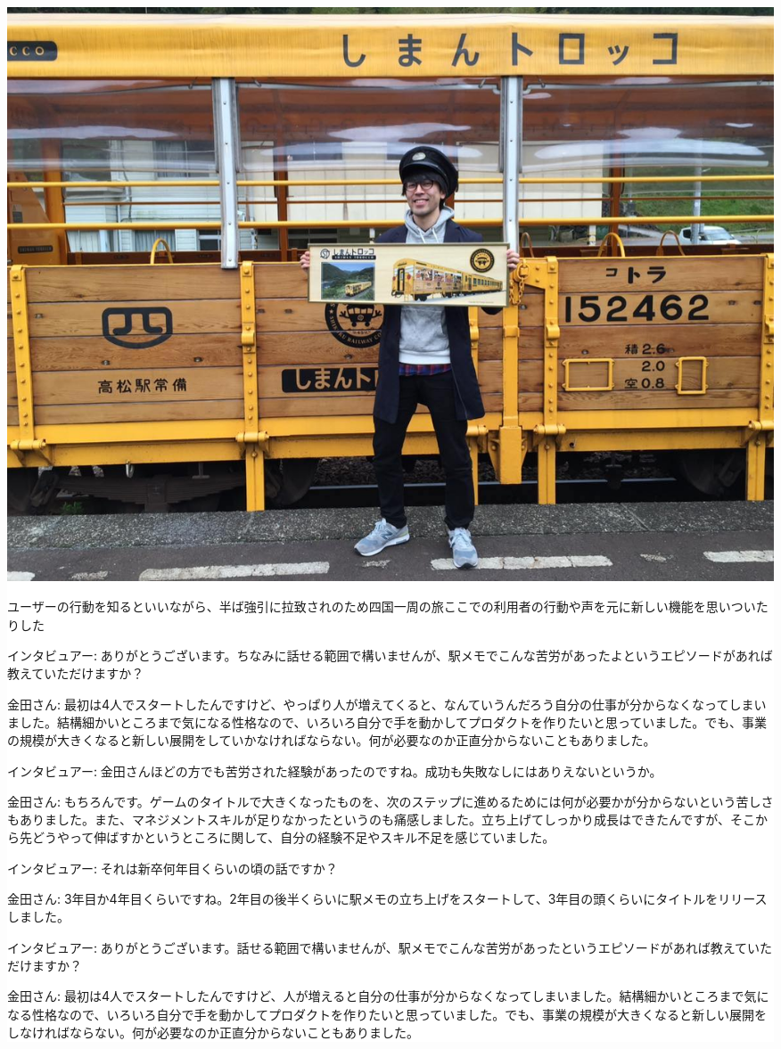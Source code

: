 ![](./img/5.jpeg)

ユーザーの行動を知るといいながら、半ば強引に拉致されのため四国一周の旅ここでの利用者の行動や声を元に新しい機能を思いついたりした

インタビュアー: ありがとうございます。ちなみに話せる範囲で構いませんが、駅メモでこんな苦労があったよというエピソードがあれば教えていただけますか？

金田さん: 最初は4人でスタートしたんですけど、やっぱり人が増えてくると、なんていうんだろう自分の仕事が分からなくなってしまいました。結構細かいところまで気になる性格なので、いろいろ自分で手を動かしてプロダクトを作りたいと思っていました。でも、事業の規模が大きくなると新しい展開をしていかなければならない。何が必要なのか正直分からないこともありました。

インタビュアー: 金田さんほどの方でも苦労された経験があったのですね。成功も失敗なしにはありえないというか。

金田さん: もちろんです。ゲームのタイトルで大きくなったものを、次のステップに進めるためには何が必要かが分からないという苦しさもありました。また、マネジメントスキルが足りなかったというのも痛感しました。立ち上げてしっかり成長はできたんですが、そこから先どうやって伸ばすかというところに関して、自分の経験不足やスキル不足を感じていました。

インタビュアー: それは新卒何年目くらいの頃の話ですか？

金田さん: 3年目か4年目くらいですね。2年目の後半くらいに駅メモの立ち上げをスタートして、3年目の頭くらいにタイトルをリリースしました。

インタビュアー: ありがとうございます。話せる範囲で構いませんが、駅メモでこんな苦労があったというエピソードがあれば教えていただけますか？

金田さん: 最初は4人でスタートしたんですけど、人が増えると自分の仕事が分からなくなってしまいました。結構細かいところまで気になる性格なので、いろいろ自分で手を動かしてプロダクトを作りたいと思っていました。でも、事業の規模が大きくなると新しい展開をしなければならない。何が必要なのか正直分からないこともありました。
